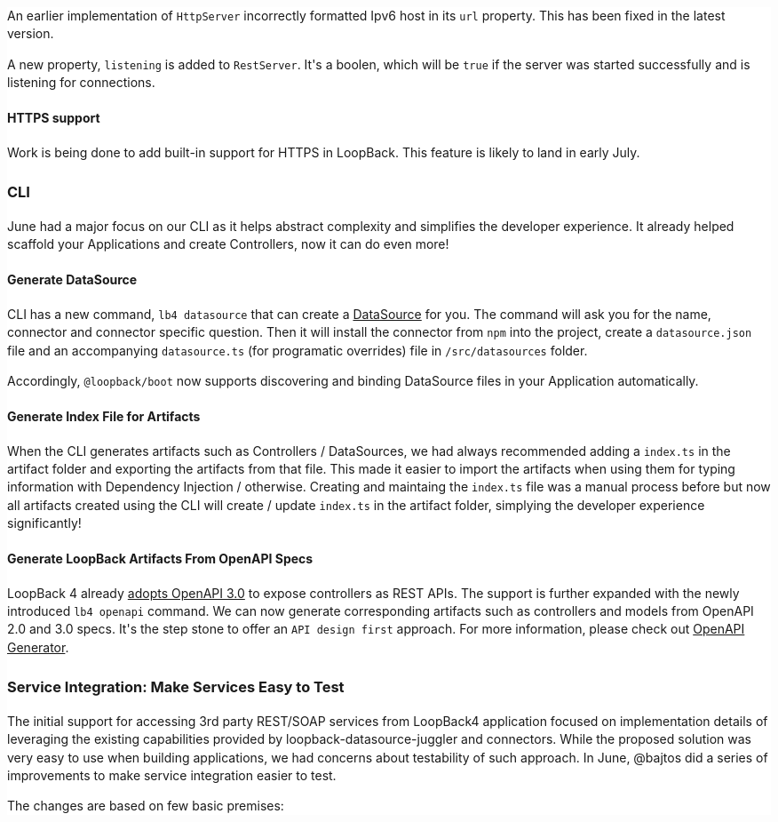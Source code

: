 An earlier implementation of `HttpServer` incorrectly formatted Ipv6 host in its `url` property. This has been fixed in the latest version.

A new property, `listening` is added to `RestServer`. It's a boolen, which will be `true` if the server was started successfully and is listening for connections.

#### HTTPS support

Work is being done to add built-in support for HTTPS in LoopBack. This feature is likely to land in early July.

### CLI

June had a major focus on our CLI as it helps abstract complexity and simplifies the developer experience. It already helped scaffold your Applications and create Controllers, now it can do even more!

#### Generate DataSource

CLI has a new command, `lb4 datasource` that can create a [DataSource](http://loopback.io/doc/en/lb4/DataSources.html) for you. The command will ask you for the name, connector and connector specific question. Then it will install the connector from `npm` into the project, create a `datasource.json` file and an accompanying `datasource.ts` (for programatic overrides) file in `/src/datasources` folder.

Accordingly, `@loopback/boot` now supports discovering and binding DataSource files in your Application automatically.

#### Generate Index File for Artifacts

When the CLI generates artifacts such as Controllers / DataSources, we had always recommended adding a `index.ts` in the artifact folder and exporting the artifacts from that file. This made it easier to import the artifacts when using them for typing information with Dependency Injection / otherwise. Creating and maintaing the `index.ts` file was a manual process before but now all artifacts created using the CLI will create / update `index.ts` in the artifact folder, simplying the developer experience significantly!

#### Generate LoopBack Artifacts From OpenAPI Specs

LoopBack 4 already [adopts OpenAPI 3.0](https://strongloop.com/strongblog/upgrade-from-swagger-to-openapi-3/) to expose controllers as REST APIs. The support is further expanded with the newly introduced `lb4 openapi` command. We can now generate corresponding artifacts such as controllers and models from OpenAPI 2.0 and 3.0 specs. It's the step stone to offer an `API design first` approach. For more information, please check out [OpenAPI Generator](http://loopback.io/doc/en/lb4/OpenAPI-generator.html).

### Service Integration: Make Services Easy to Test

The initial support for accessing 3rd party REST/SOAP services from LoopBack4 application focused on implementation details of leveraging the existing capabilities provided by loopback-datasource-juggler and connectors. While the proposed solution was very easy to use when building applications, we had concerns about testability of such approach. In June, @bajtos did a series of improvements to make service integration easier to test.

The changes are based on few basic premises:
